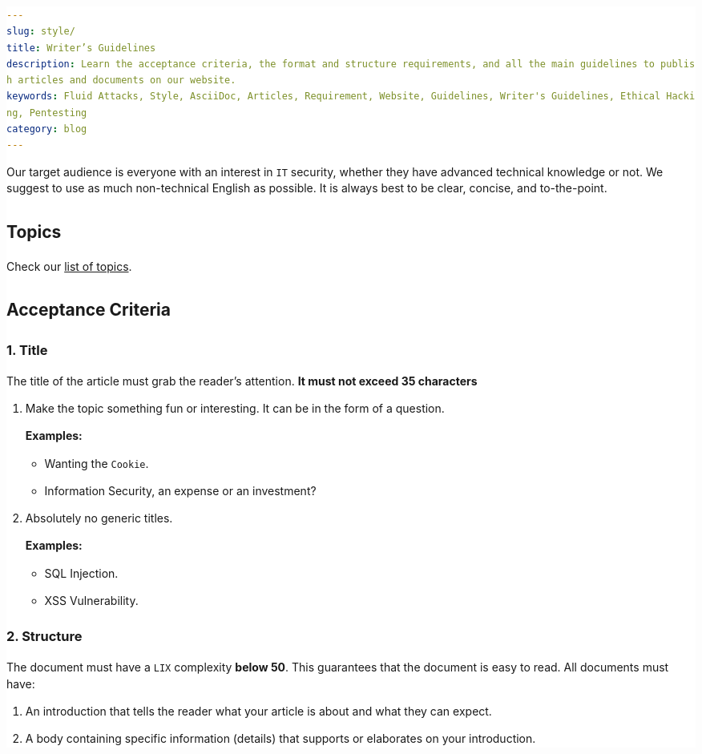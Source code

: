 ```yaml
---
slug: style/
title: Writer’s Guidelines
description: Learn the acceptance criteria, the format and structure requirements, and all the main guidelines to publish articles and documents on our website.
keywords: Fluid Attacks, Style, AsciiDoc, Articles, Requirement, Website, Guidelines, Writer's Guidelines, Ethical Hacking, Pentesting
category: blog
---
```


Our target audience is everyone with an interest in `IT` security,
whether they have advanced technical knowledge or not. We suggest to use
as much non-technical English as possible. It is always best to be
clear, concise, and to-the-point.

## Topics

Check our [list of topics](../topics/).

## Acceptance Criteria

### 1\. Title

The title of the article must grab the reader’s attention. **It must not
exceed 35 characters**

1.  Make the topic something fun or interesting. It can be in the form
    of a question.

    **Examples:**

      - Wanting the `Cookie`.

      - Information Security, an expense or an investment?

2.  Absolutely no generic titles.

    **Examples:**

      - SQL Injection.

      - XSS Vulnerability.

### 2\. Structure

The document must have a `LIX` complexity **below 50**. This guarantees
that the document is easy to read. All documents must have:

1.  An introduction that tells the reader what your article is about and
    what they can expect.

2.  A body containing specific information (details) that supports or
    elaborates on your introduction.
